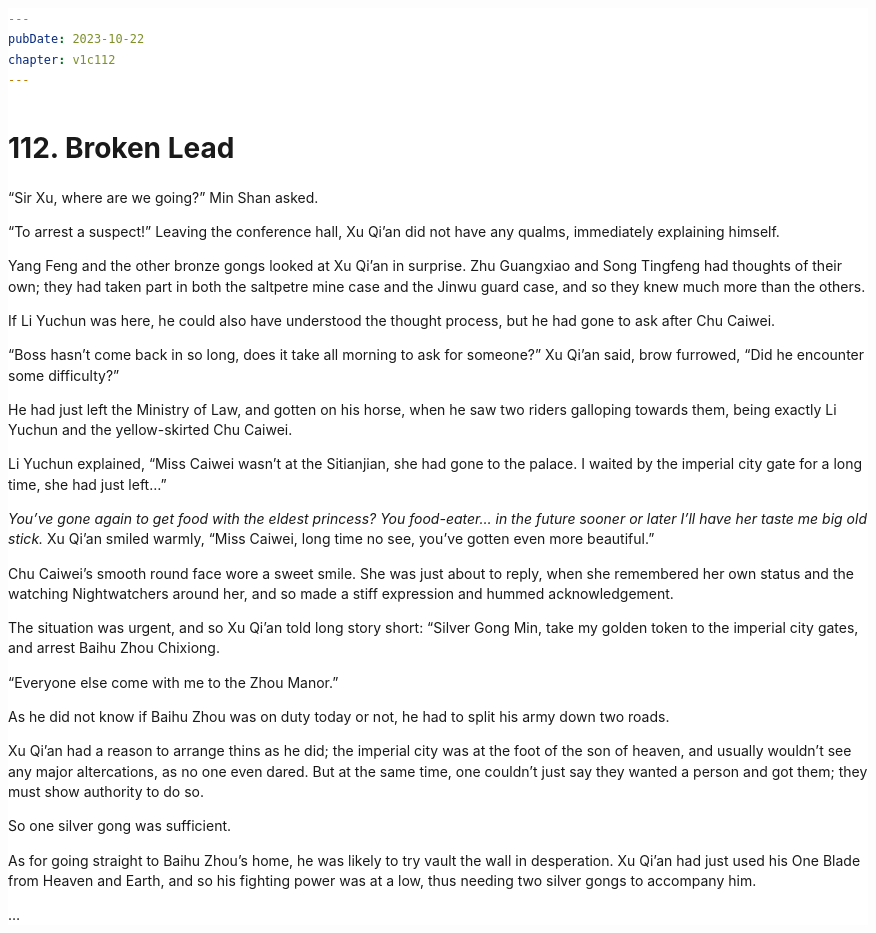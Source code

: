 ```yaml
---
pubDate: 2023-10-22
chapter: v1c112
---
```


# 112. Broken Lead

“Sir Xu, where are we going?” Min Shan asked.

“To arrest a suspect!” Leaving the conference hall, Xu Qi’an did not have any  qualms, immediately explaining himself.

Yang Feng and the other bronze gongs looked at Xu Qi’an in surprise. Zhu Guangxiao and Song Tingfeng had thoughts of their own; they had taken part in both the saltpetre mine case and the Jinwu guard case, and so they knew much more than the others.

If Li Yuchun was here, he could also have understood the thought process, but he had gone to ask after Chu Caiwei.

“Boss hasn’t come back in so long, does it take all morning to ask for someone?” Xu Qi’an said, brow furrowed, “Did he encounter some difficulty?”

He had just left the Ministry of Law, and gotten on his horse, when he saw two riders galloping towards them, being exactly Li Yuchun and the yellow-skirted Chu Caiwei.

Li Yuchun explained, “Miss Caiwei wasn’t at the Sitianjian, she had gone to the palace. I waited by the imperial city gate for a long time, she had just left…”

*You’ve gone again to get food with the eldest princess? You food-eater… in the future sooner or later I’ll have her taste me big old stick.* Xu Qi’an smiled warmly, “Miss Caiwei, long time no see, you’ve gotten even more beautiful.”

Chu Caiwei’s smooth round face wore a sweet smile. She was just about to reply, when she remembered her own status and the watching Nightwatchers around her, and so made a stiff expression and hummed acknowledgement. 

The situation was urgent, and so Xu Qi’an told long story short: “Silver Gong Min, take my golden token to the imperial city gates, and arrest Baihu Zhou Chixiong.

“Everyone else come with me to the Zhou Manor.”

As he did not know if Baihu Zhou was on duty today or not, he had to split his army down two roads.

Xu Qi’an had a reason to arrange thins as he did; the imperial city was at the foot of the son of heaven, and usually wouldn’t see any major altercations, as no one even dared. But at the same time, one couldn’t just say they wanted a person and got them; they must show authority to do so.

So one silver gong was sufficient.

As for going straight to Baihu Zhou’s home, he was likely to try vault the wall in desperation. Xu Qi’an had just used his One Blade from Heaven and Earth, and so his fighting power was at a low, thus needing two silver gongs to accompany him.

…
